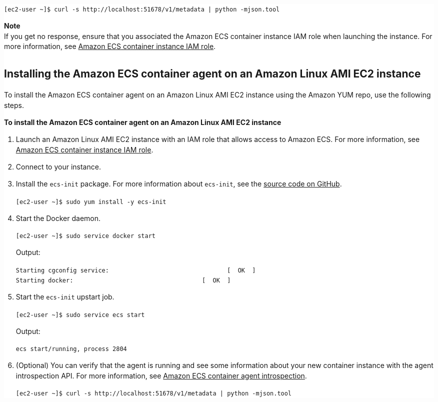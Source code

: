    ```
   [ec2-user ~]$ curl -s http://localhost:51678/v1/metadata | python -mjson.tool
   ```
**Note**  
If you get no response, ensure that you associated the Amazon ECS container instance IAM role when launching the instance\. For more information, see [Amazon ECS container instance IAM role](instance_IAM_role.md)\.

## Installing the Amazon ECS container agent on an Amazon Linux AMI EC2 instance<a name="ecs-agent-install-amazonlinux"></a>

To install the Amazon ECS container agent on an Amazon Linux AMI EC2 instance using the Amazon YUM repo, use the following steps\.

**To install the Amazon ECS container agent on an Amazon Linux AMI EC2 instance**

1. Launch an Amazon Linux AMI EC2 instance with an IAM role that allows access to Amazon ECS\. For more information, see [Amazon ECS container instance IAM role](instance_IAM_role.md)\.

1. Connect to your instance\.

1. Install the `ecs-init` package\. For more information about `ecs-init`, see the [source code on GitHub](https://github.com/aws/amazon-ecs-init)\.

   ```
   [ec2-user ~]$ sudo yum install -y ecs-init
   ```

1. Start the Docker daemon\.

   ```
   [ec2-user ~]$ sudo service docker start
   ```

   Output:

   ```
   Starting cgconfig service:                                 [  OK  ]
   Starting docker:	                                   [  OK  ]
   ```

1. Start the `ecs-init` upstart job\.

   ```
   [ec2-user ~]$ sudo service ecs start
   ```

   Output:

   ```
   ecs start/running, process 2804
   ```

1. \(Optional\) You can verify that the agent is running and see some information about your new container instance with the agent introspection API\. For more information, see [Amazon ECS container agent introspection](ecs-agent-introspection.md)\.

   ```
   [ec2-user ~]$ curl -s http://localhost:51678/v1/metadata | python -mjson.tool
   ```
